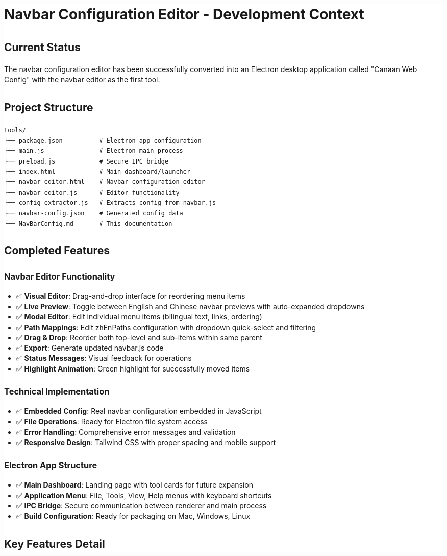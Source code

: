 # Navbar Configuration Editor - Development Context

## Current Status
The navbar configuration editor has been successfully converted into an Electron desktop application called "Canaan Web Config" with the navbar editor as the first tool.

## Project Structure
```
tools/
├── package.json          # Electron app configuration
├── main.js               # Electron main process
├── preload.js            # Secure IPC bridge
├── index.html            # Main dashboard/launcher
├── navbar-editor.html    # Navbar configuration editor
├── navbar-editor.js      # Editor functionality
├── config-extractor.js   # Extracts config from navbar.js
├── navbar-config.json    # Generated config data
└── NavBarConfig.md       # This documentation
```

## Completed Features

### Navbar Editor Functionality
- ✅ **Visual Editor**: Drag-and-drop interface for reordering menu items
- ✅ **Live Preview**: Toggle between English and Chinese navbar previews with auto-expanded dropdowns
- ✅ **Modal Editor**: Edit individual menu items (bilingual text, links, ordering)
- ✅ **Path Mappings**: Edit zhEnPaths configuration with dropdown quick-select and filtering
- ✅ **Drag & Drop**: Reorder both top-level and sub-items within same parent
- ✅ **Export**: Generate updated navbar.js code
- ✅ **Status Messages**: Visual feedback for operations
- ✅ **Highlight Animation**: Green highlight for successfully moved items

### Technical Implementation
- ✅ **Embedded Config**: Real navbar configuration embedded in JavaScript
- ✅ **File Operations**: Ready for Electron file system access
- ✅ **Error Handling**: Comprehensive error messages and validation
- ✅ **Responsive Design**: Tailwind CSS with proper spacing and mobile support

### Electron App Structure
- ✅ **Main Dashboard**: Landing page with tool cards for future expansion
- ✅ **Application Menu**: File, Tools, View, Help menus with keyboard shortcuts
- ✅ **IPC Bridge**: Secure communication between renderer and main process
- ✅ **Build Configuration**: Ready for packaging on Mac, Windows, Linux

## Key Features Detail
